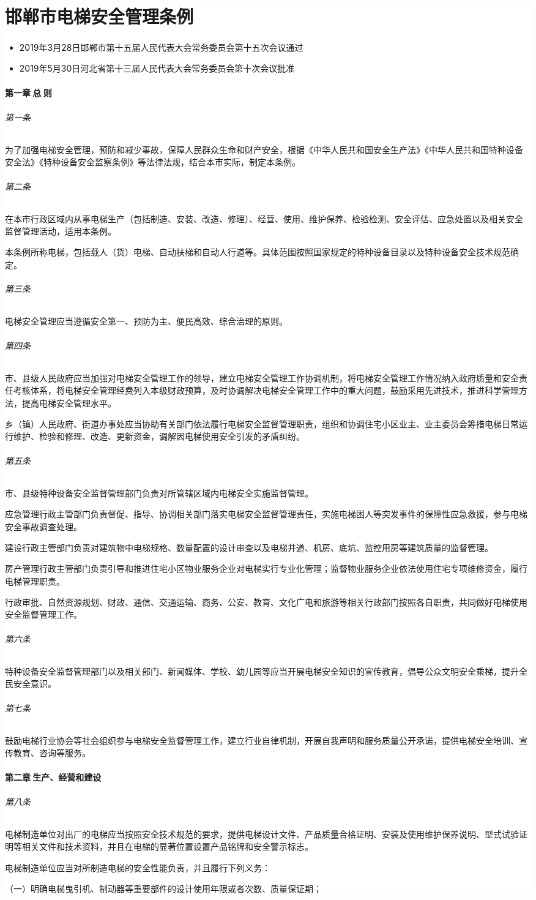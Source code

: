 # 邯郸市电梯安全管理条例

- 2019年3月28日邯郸市第十五届人民代表大会常务委员会第十五次会议通过

- 2019年5月30日河北省第十三届人民代表大会常务委员会第十次会议批准



#### 第一章 总 则

###### 第一条

为了加强电梯安全管理，预防和减少事故，保障人民群众生命和财产安全，根据《中华人民共和国安全生产法》《中华人民共和国特种设备安全法》《特种设备安全监察条例》等法律法规，结合本市实际，制定本条例。

###### 第二条

在本市行政区域内从事电梯生产（包括制造、安装、改造、修理）、经营、使用、维护保养、检验检测、安全评估、应急处置以及相关安全监督管理活动，适用本条例。

本条例所称电梯，包括载人（货）电梯、自动扶梯和自动人行道等。具体范围按照国家规定的特种设备目录以及特种设备安全技术规范确定。

###### 第三条

电梯安全管理应当遵循安全第一、预防为主、便民高效、综合治理的原则。

###### 第四条

市、县级人民政府应当加强对电梯安全管理工作的领导，建立电梯安全管理工作协调机制，将电梯安全管理工作情况纳入政府质量和安全责任考核体系，将电梯安全管理经费列入本级财政预算，及时协调解决电梯安全管理工作中的重大问题，鼓励采用先进技术，推进科学管理方法，提高电梯安全管理水平。

乡（镇）人民政府、街道办事处应当协助有关部门依法履行电梯安全监督管理职责，组织和协调住宅小区业主、业主委员会筹措电梯日常运行维护、检验和修理、改造、更新资金，调解因电梯使用安全引发的矛盾纠纷。

###### 第五条

市、县级特种设备安全监督管理部门负责对所管辖区域内电梯安全实施监督管理。

应急管理行政主管部门负责督促、指导、协调相关部门落实电梯安全监督管理责任，实施电梯困人等突发事件的保障性应急救援，参与电梯安全事故调查处理。

建设行政主管部门负责对建筑物中电梯规格、数量配置的设计审查以及电梯井道、机房、底坑、监控用房等建筑质量的监督管理。

房产管理行政主管部门负责引导和推进住宅小区物业服务企业对电梯实行专业化管理；监督物业服务企业依法使用住宅专项维修资金，履行电梯管理职责。

行政审批、自然资源规划、财政、通信、交通运输、商务、公安、教育、文化广电和旅游等相关行政部门按照各自职责，共同做好电梯使用安全监督管理工作。

###### 第六条

特种设备安全监督管理部门以及相关部门、新闻媒体、学校、幼儿园等应当开展电梯安全知识的宣传教育，倡导公众文明安全乘梯，提升全民安全意识。

###### 第七条

鼓励电梯行业协会等社会组织参与电梯安全监督管理工作，建立行业自律机制，开展自我声明和服务质量公开承诺，提供电梯安全培训、宣传教育、咨询等服务。

#### 第二章 生产、经营和建设

###### 第八条

电梯制造单位对出厂的电梯应当按照安全技术规范的要求，提供电梯设计文件、产品质量合格证明、安装及使用维护保养说明、型式试验证明等相关文件和技术资料，并且在电梯的显著位置设置产品铭牌和安全警示标志。

电梯制造单位应当对所制造电梯的安全性能负责，并且履行下列义务：

（一）明确电梯曳引机、制动器等重要部件的设计使用年限或者次数、质量保证期；
